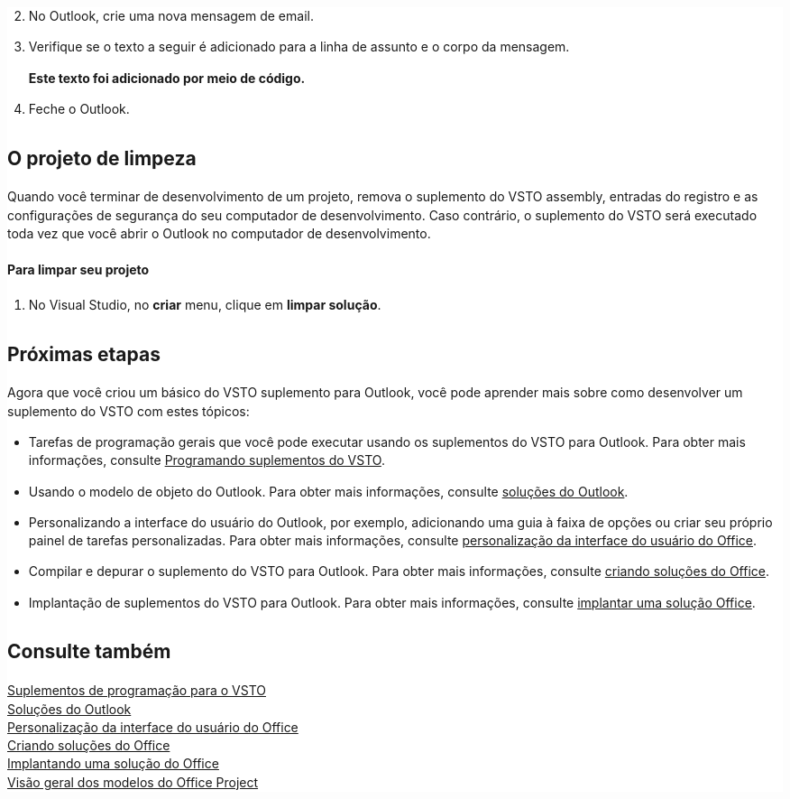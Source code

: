 2.  No Outlook, crie uma nova mensagem de email.  
  
3.  Verifique se o texto a seguir é adicionado para a linha de assunto e o corpo da mensagem.  
  
     **Este texto foi adicionado por meio de código.**  
  
4.  Feche o Outlook.  
  
## <a name="cleaning-up-the-project"></a>O projeto de limpeza  
 Quando você terminar de desenvolvimento de um projeto, remova o suplemento do VSTO assembly, entradas do registro e as configurações de segurança do seu computador de desenvolvimento. Caso contrário, o suplemento do VSTO será executado toda vez que você abrir o Outlook no computador de desenvolvimento.  
  
#### <a name="to-clean-up-your-project"></a>Para limpar seu projeto  
  
1.  No Visual Studio, no **criar** menu, clique em **limpar solução**.  
  
## <a name="next-steps"></a>Próximas etapas  
 Agora que você criou um básico do VSTO suplemento para Outlook, você pode aprender mais sobre como desenvolver um suplemento do VSTO com estes tópicos:  
  
-   Tarefas de programação gerais que você pode executar usando os suplementos do VSTO para Outlook. Para obter mais informações, consulte [Programando suplementos do VSTO](../vsto/programming-vsto-add-ins.md).  
  
-   Usando o modelo de objeto do Outlook. Para obter mais informações, consulte [soluções do Outlook](../vsto/outlook-solutions.md).  
  
-   Personalizando a interface do usuário do Outlook, por exemplo, adicionando uma guia à faixa de opções ou criar seu próprio painel de tarefas personalizadas. Para obter mais informações, consulte [personalização da interface do usuário do Office](../vsto/office-ui-customization.md).  
  
-   Compilar e depurar o suplemento do VSTO para Outlook. Para obter mais informações, consulte [criando soluções do Office](../vsto/building-office-solutions.md).  
  
-   Implantação de suplementos do VSTO para Outlook. Para obter mais informações, consulte [implantar uma solução Office](../vsto/deploying-an-office-solution.md).  
  
## <a name="see-also"></a>Consulte também  
 [Suplementos de programação para o VSTO](../vsto/programming-vsto-add-ins.md)   
 [Soluções do Outlook](../vsto/outlook-solutions.md)   
 [Personalização da interface do usuário do Office](../vsto/office-ui-customization.md)   
 [Criando soluções do Office](../vsto/building-office-solutions.md)   
 [Implantando uma solução do Office](../vsto/deploying-an-office-solution.md)   
 [Visão geral dos modelos do Office Project](../vsto/office-project-templates-overview.md)  
  
  